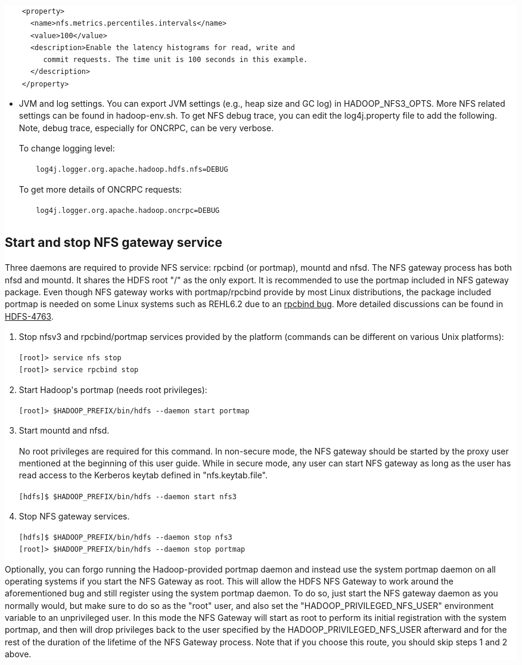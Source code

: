         <property>
          <name>nfs.metrics.percentiles.intervals</name>
          <value>100</value>
          <description>Enable the latency histograms for read, write and
             commit requests. The time unit is 100 seconds in this example.
          </description>
        </property>

*   JVM and log settings. You can export JVM settings (e.g., heap size and GC log) in
    HADOOP\_NFS3\_OPTS. More NFS related settings can be found in hadoop-env.sh.
    To get NFS debug trace, you can edit the log4j.property file
    to add the following. Note, debug trace, especially for ONCRPC, can be very verbose.

    To change logging level:

            log4j.logger.org.apache.hadoop.hdfs.nfs=DEBUG

    To get more details of ONCRPC requests:

            log4j.logger.org.apache.hadoop.oncrpc=DEBUG

Start and stop NFS gateway service
----------------------------------

Three daemons are required to provide NFS service: rpcbind (or portmap), mountd and nfsd. The NFS gateway process has both nfsd and mountd. It shares the HDFS root "/" as the only export. It is recommended to use the portmap included in NFS gateway package. Even though NFS gateway works with portmap/rpcbind provide by most Linux distributions, the package included portmap is needed on some Linux systems such as REHL6.2 due to an [rpcbind bug](https://bugzilla.redhat.com/show_bug.cgi?id=731542). More detailed discussions can be found in [HDFS-4763](https://issues.apache.org/jira/browse/HDFS-4763).

1.  Stop nfsv3 and rpcbind/portmap services provided by the platform (commands can be different on various Unix platforms):

        [root]> service nfs stop
        [root]> service rpcbind stop

2.  Start Hadoop's portmap (needs root privileges):

        [root]> $HADOOP_PREFIX/bin/hdfs --daemon start portmap

3.  Start mountd and nfsd.

    No root privileges are required for this command. In non-secure mode, the NFS gateway
    should be started by the proxy user mentioned at the beginning of this user guide.
    While in secure mode, any user can start NFS gateway
    as long as the user has read access to the Kerberos keytab defined in "nfs.keytab.file".

        [hdfs]$ $HADOOP_PREFIX/bin/hdfs --daemon start nfs3

4.  Stop NFS gateway services.

        [hdfs]$ $HADOOP_PREFIX/bin/hdfs --daemon stop nfs3
        [root]> $HADOOP_PREFIX/bin/hdfs --daemon stop portmap

Optionally, you can forgo running the Hadoop-provided portmap daemon and instead use the system portmap daemon on all operating systems if you start the NFS Gateway as root. This will allow the HDFS NFS Gateway to work around the aforementioned bug and still register using the system portmap daemon. To do so, just start the NFS gateway daemon as you normally would, but make sure to do so as the "root" user, and also set the "HADOOP\_PRIVILEGED\_NFS\_USER" environment variable to an unprivileged user. In this mode the NFS Gateway will start as root to perform its initial registration with the system portmap, and then will drop privileges back to the user specified by the HADOOP\_PRIVILEGED\_NFS\_USER afterward and for the rest of the duration of the lifetime of the NFS Gateway process. Note that if you choose this route, you should skip steps 1 and 2 above.
